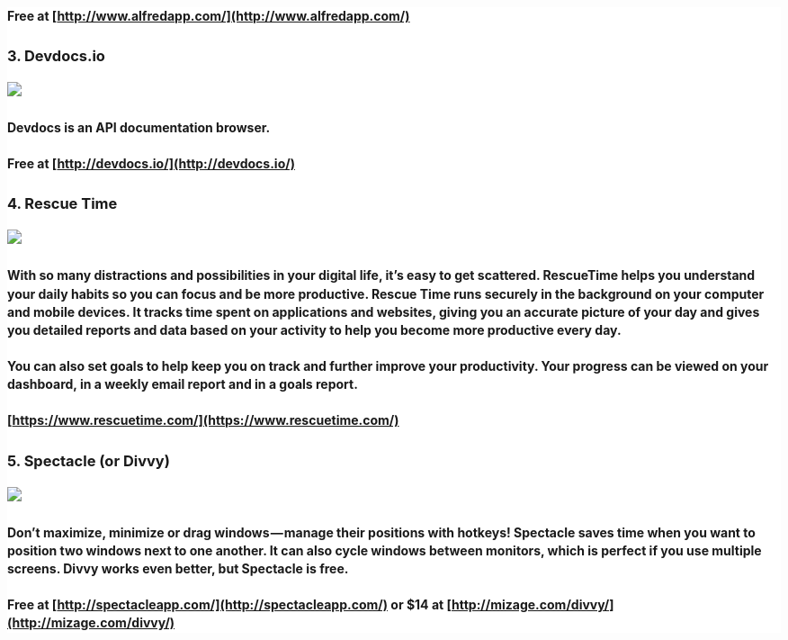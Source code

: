 #### Free at [http://www.alfredapp.com/](http://www.alfredapp.com/)

### 3\. Devdocs.io



![](https://cdn-images-1.medium.com/max/1600/1*sVFN16Z4kv1ttFUMJ8x4bA.jpeg)



#### Devdocs is an API documentation browser.

#### Free at [http://devdocs.io/](http://devdocs.io/)

### 4\. Rescue Time



![](https://cdn-images-1.medium.com/max/1600/1*6KqivsB4mLdArnasl7ZALQ.jpeg)



#### With so many distractions and possibilities in your digital life, it’s easy to get scattered. RescueTime helps you understand your daily habits so you can focus and be more productive. Rescue Time runs securely in the background on your computer and mobile devices. It tracks time spent on applications and websites, giving you an accurate picture of your day and gives you detailed reports and data based on your activity to help you become more productive every day.

#### You can also set goals to help keep you on track and further improve your productivity. Your progress can be viewed on your dashboard, in a weekly email report and in a goals report.

#### [https://www.rescuetime.com/](https://www.rescuetime.com/)

### 5\. Spectacle (or Divvy)



![](https://cdn-images-1.medium.com/max/1600/0*ogrUuQGynCGIs_Tt.jpg)



#### Don’t maximize, minimize or drag windows — manage their positions with hotkeys! Spectacle saves time when you want to position two windows next to one another. It can also cycle windows between monitors, which is perfect if you use multiple screens. Divvy works even better, but Spectacle is free.

#### Free at [http://spectacleapp.com/](http://spectacleapp.com/) or $14 at [http://mizage.com/divvy/](http://mizage.com/divvy/)
